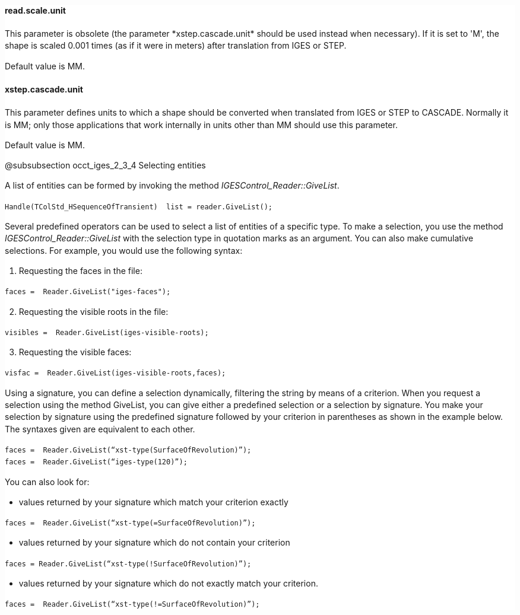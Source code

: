 <h4>read.scale.unit</h4>
This parameter is obsolete (the parameter *xstep.cascade.unit*  should be used instead   when necessary). If it is set to 'M', the shape is scaled 0.001 times (as if it  were in   meters) after translation from IGES or STEP. 

Default value is MM.

<h4>xstep.cascade.unit</h4>
This parameter defines units to which a shape should be  converted when translated   from IGES or STEP to CASCADE. Normally it is MM; only those applications that   work internally in units other than MM should use this parameter.
  
Default value is MM. 

@subsubsection occt_iges_2_3_4 Selecting entities

A list of entities can  be formed by invoking the method *IGESControl_Reader::GiveList*.
~~~~~ 
Handle(TColStd_HSequenceOfTransient)  list = reader.GiveList(); 
~~~~~
Several predefined  operators can be used to select a list of entities of a specific type. 
To make a selection, you  use the method *IGESControl_Reader::GiveList* with the selection type in  quotation marks as an argument. You can also make cumulative selections. For  example, you would use the following syntax: 
1. Requesting the faces in the  file: 
~~~~~
faces =  Reader.GiveList("iges-faces"); 
~~~~~
2. Requesting the visible roots  in the file: 
~~~~~
visibles =  Reader.GiveList(iges-visible-roots); 
~~~~~
3.  Requesting the visible faces:
~~~~~ 
visfac =  Reader.GiveList(iges-visible-roots,faces); 
~~~~~
Using a signature, you  can define a selection dynamically, filtering the string by means of a  criterion. When you request a selection using the method GiveList, you can give  either a predefined selection or a selection by signature. You make your selection  by signature using the predefined signature followed by your criterion in  parentheses as shown in the example below. The syntaxes given are equivalent to  each other. 
~~~~~
faces =  Reader.GiveList(“xst-type(SurfaceOfRevolution)”); 
faces =  Reader.GiveList(“iges-type(120)”); 
~~~~~
You can also look for: 
  * values returned by your  signature which match your criterion exactly
~~~~~  
faces =  Reader.GiveList(“xst-type(=SurfaceOfRevolution)”); 
~~~~~
  * values returned by your  signature which do not contain your criterion
~~~~~  
faces = Reader.GiveList(“xst-type(!SurfaceOfRevolution)”); 
~~~~~
  * values returned by your  signature which do not exactly match your criterion.
~~~~~  
faces =  Reader.GiveList(“xst-type(!=SurfaceOfRevolution)”); 
~~~~~
